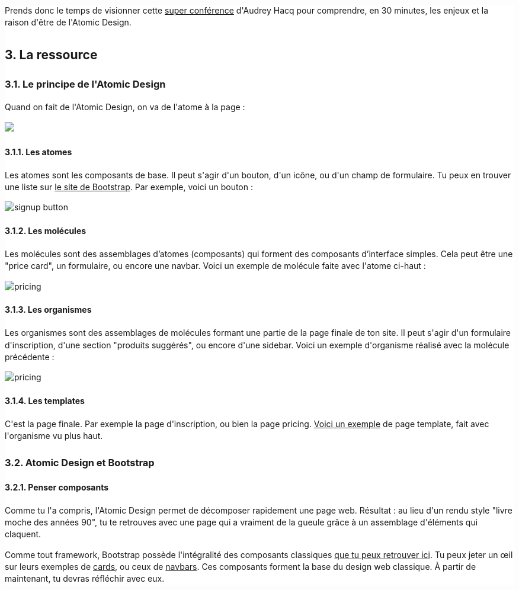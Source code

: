 Prends donc le temps de visionner cette [super conférence](https://www.youtube.com/watch?v=CBsWl5uCaEs) d'Audrey Hacq pour comprendre, en 30 minutes, les enjeux et la raison d'être de l'Atomic Design.

## 3\. La ressource

### 3.1\. Le principe de l'Atomic Design

Quand on fait de l'Atomic Design, on va de l'atome à la page :

![](https://i.imgur.com/0WvV2F2.png)  

#### 3.1.1\. Les atomes

Les atomes sont les composants de base. Il peut s'agir d'un bouton, d'un icône, ou d'un champ de formulaire. Tu peux en trouver une liste sur [le site de Bootstrap](https://getbootstrap.com/docs/4.1/components/alerts/). Par exemple, voici un bouton :

![signup button](https://i.imgur.com/NGw4ouy.png)

#### 3.1.2\. Les molécules

Les molécules sont des assemblages d’atomes (composants) qui forment des composants d’interface simples. Cela peut être une "price card", un formulaire, ou encore une navbar. Voici un exemple de molécule faite avec l'atome ci-haut :

![pricing](https://i.imgur.com/Vl8iZmy.png)

#### 3.1.3\. Les organismes

Les organismes sont des assemblages de molécules formant une partie de la page finale de ton site. Il peut s'agir d'un formulaire d'inscription, d'une section "produits suggérés", ou encore d'une sidebar. Voici un exemple d'organisme réalisé avec la molécule précédente :

![pricing](https://i.imgur.com/7JWk7QC.png)

#### 3.1.4\. Les templates

C'est la page finale. Par exemple la page d'inscription, ou bien la page pricing. [Voici un exemple](https://getbootstrap.com/docs/4.1/examples/pricing/) de page template, fait avec l'organisme vu plus haut.

### 3.2\. Atomic Design et Bootstrap

#### 3.2.1\. Penser composants

Comme tu l'a compris, l'Atomic Design permet de décomposer rapidement une page web. Résultat : au lieu d'un rendu style "livre moche des années 90", tu te retrouves avec une page qui a vraiment de la gueule grâce à un assemblage d'éléments qui claquent.

Comme tout framework, Bootstrap possède l'intégralité des composants classiques [que tu peux retrouver ici](https://getbootstrap.com/docs/4.3/components/). Tu peux jeter un œil sur leurs exemples de [cards](https://getbootstrap.com/docs/4.3/components/card/), ou ceux de [navbars](https://getbootstrap.com/docs/4.3/components/navbar/). Ces composants forment la base du design web classique. À partir de maintenant, tu devras réfléchir avec eux.
